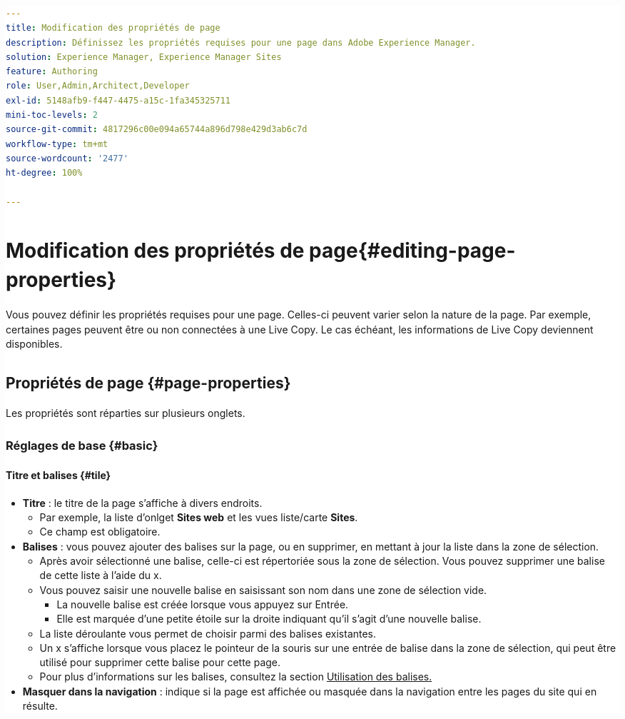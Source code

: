 ```yaml
---
title: Modification des propriétés de page
description: Définissez les propriétés requises pour une page dans Adobe Experience Manager.
solution: Experience Manager, Experience Manager Sites
feature: Authoring
role: User,Admin,Architect,Developer
exl-id: 5148afb9-f447-4475-a15c-1fa345325711
mini-toc-levels: 2
source-git-commit: 4817296c00e094a65744a896d798e429d3ab6c7d
workflow-type: tm+mt
source-wordcount: '2477'
ht-degree: 100%

---
```



# Modification des propriétés de page{#editing-page-properties}

Vous pouvez définir les propriétés requises pour une page. Celles-ci peuvent varier selon la nature de la page. Par exemple, certaines pages peuvent être ou non connectées à une Live Copy. Le cas échéant, les informations de Live Copy deviennent disponibles.

## Propriétés de page {#page-properties}

Les propriétés sont réparties sur plusieurs onglets.

### Réglages de base {#basic}

#### Titre et balises {#tile}

* **Titre** : le titre de la page s’affiche à divers endroits.
   * Par exemple, la liste d’onlget **Sites web** et les vues liste/carte **Sites**.
   * Ce champ est obligatoire.
* **Balises** : vous pouvez ajouter des balises sur la page, ou en supprimer, en mettant à jour la liste dans la zone de sélection.
   * Après avoir sélectionné une balise, celle-ci est répertoriée sous la zone de sélection. Vous pouvez supprimer une balise de cette liste à l’aide du x.
   * Vous pouvez saisir une nouvelle balise en saisissant son nom dans une zone de sélection vide.
      * La nouvelle balise est créée lorsque vous appuyez sur Entrée.
      * Elle est marquée d’une petite étoile sur la droite indiquant qu’il s’agit d’une nouvelle balise.
   * La liste déroulante vous permet de choisir parmi des balises existantes.
   * Un x s’affiche lorsque vous placez le pointeur de la souris sur une entrée de balise dans la zone de sélection, qui peut être utilisé pour supprimer cette balise pour cette page.
   * Pour plus d’informations sur les balises, consultez la section [Utilisation des balises.](/help/sites-authoring/tags.md)
* **Masquer dans la navigation** : indique si la page est affichée ou masquée dans la navigation entre les pages du site qui en résulte.
